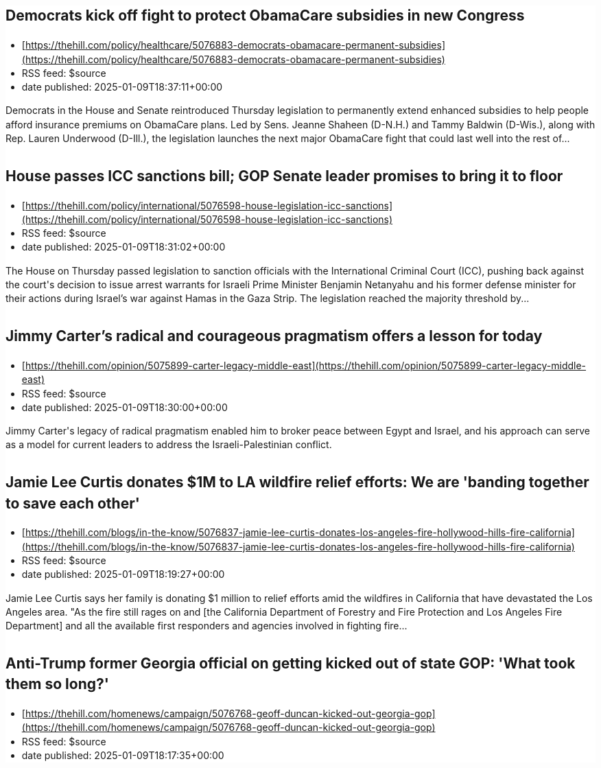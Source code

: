 ## Democrats kick off fight to protect ObamaCare subsidies in new Congress
 - [https://thehill.com/policy/healthcare/5076883-democrats-obamacare-permanent-subsidies](https://thehill.com/policy/healthcare/5076883-democrats-obamacare-permanent-subsidies)
 - RSS feed: $source
 - date published: 2025-01-09T18:37:11+00:00

Democrats in the House and Senate reintroduced Thursday legislation to permanently extend enhanced subsidies to help people afford insurance premiums on ObamaCare plans.  Led by Sens. Jeanne Shaheen (D-N.H.) and Tammy Baldwin (D-Wis.), along with Rep. Lauren Underwood (D-Ill.), the legislation launches the next major ObamaCare fight that could last well into the rest of...

## House passes ICC sanctions bill; GOP Senate leader promises to bring it to floor
 - [https://thehill.com/policy/international/5076598-house-legislation-icc-sanctions](https://thehill.com/policy/international/5076598-house-legislation-icc-sanctions)
 - RSS feed: $source
 - date published: 2025-01-09T18:31:02+00:00

The House on Thursday passed legislation to sanction officials with the International Criminal Court (ICC), pushing back against the court's decision to issue arrest warrants for Israeli Prime Minister Benjamin Netanyahu and his former defense minister for their actions during Israel’s war against Hamas in the Gaza Strip.  The legislation reached the majority threshold by...

## Jimmy Carter’s radical and courageous pragmatism offers a lesson for today
 - [https://thehill.com/opinion/5075899-carter-legacy-middle-east](https://thehill.com/opinion/5075899-carter-legacy-middle-east)
 - RSS feed: $source
 - date published: 2025-01-09T18:30:00+00:00

Jimmy Carter's legacy of radical pragmatism enabled him to broker peace between Egypt and Israel, and his approach can serve as a model for current leaders to address the Israeli-Palestinian conflict.

## Jamie Lee Curtis donates $1M to LA wildfire relief efforts: We are 'banding together to save each other'
 - [https://thehill.com/blogs/in-the-know/5076837-jamie-lee-curtis-donates-los-angeles-fire-hollywood-hills-fire-california](https://thehill.com/blogs/in-the-know/5076837-jamie-lee-curtis-donates-los-angeles-fire-hollywood-hills-fire-california)
 - RSS feed: $source
 - date published: 2025-01-09T18:19:27+00:00

Jamie Lee Curtis says her family is donating $1 million to relief efforts amid the wildfires in California that have devastated the Los Angeles area. "As the fire still rages on and [the California Department of Forestry and Fire Protection and Los Angeles Fire Department] and all the available first responders and agencies involved in fighting fire...

## Anti-Trump former Georgia official on getting kicked out of state GOP: 'What took them so long?'
 - [https://thehill.com/homenews/campaign/5076768-geoff-duncan-kicked-out-georgia-gop](https://thehill.com/homenews/campaign/5076768-geoff-duncan-kicked-out-georgia-gop)
 - RSS feed: $source
 - date published: 2025-01-09T18:17:35+00:00
